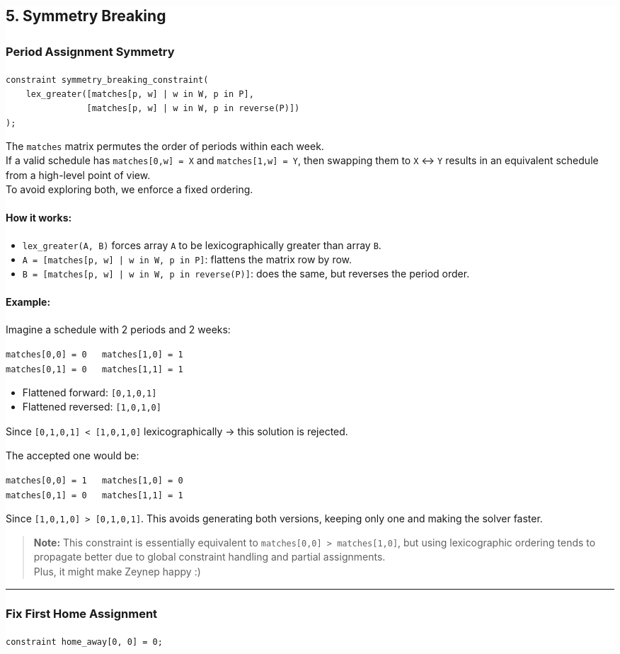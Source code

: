 
## 5. Symmetry Breaking

### Period Assignment Symmetry

```minizinc
constraint symmetry_breaking_constraint(
    lex_greater([matches[p, w] | w in W, p in P], 
                [matches[p, w] | w in W, p in reverse(P)])
);
```

The `matches` matrix permutes the order of periods within each week.  
If a valid schedule has `matches[0,w] = X` and `matches[1,w] = Y`, then swapping them to `X` ↔ `Y` results in an equivalent schedule from a high-level point of view.  
To avoid exploring both, we enforce a fixed ordering.

####  How it works:
- `lex_greater(A, B)` forces array `A` to be lexicographically greater than array `B`.
- `A = [matches[p, w] | w in W, p in P]`: flattens the matrix row by row.
- `B = [matches[p, w] | w in W, p in reverse(P)]`: does the same, but reverses the period order.

#### Example:

Imagine a schedule with 2 periods and 2 weeks:

```
matches[0,0] = 0   matches[1,0] = 1
matches[0,1] = 0   matches[1,1] = 1
```

- Flattened forward: `[0,1,0,1]`
- Flattened reversed: `[1,0,1,0]`

Since `[0,1,0,1] < [1,0,1,0]` lexicographically → this solution is rejected. 

The accepted one would be: 
```
matches[0,0] = 1   matches[1,0] = 0
matches[0,1] = 0   matches[1,1] = 1
```

Since `[1,0,1,0] > [0,1,0,1]`.
This avoids generating both versions, keeping only one and making the solver faster.

> **Note:** This constraint is essentially equivalent to `matches[0,0] > matches[1,0]`, but using lexicographic ordering tends to propagate better due to global constraint handling and partial assignments.  
> Plus, it might make Zeynep happy :) 

---

### Fix First Home Assignment

```minizinc
constraint home_away[0, 0] = 0;
```
